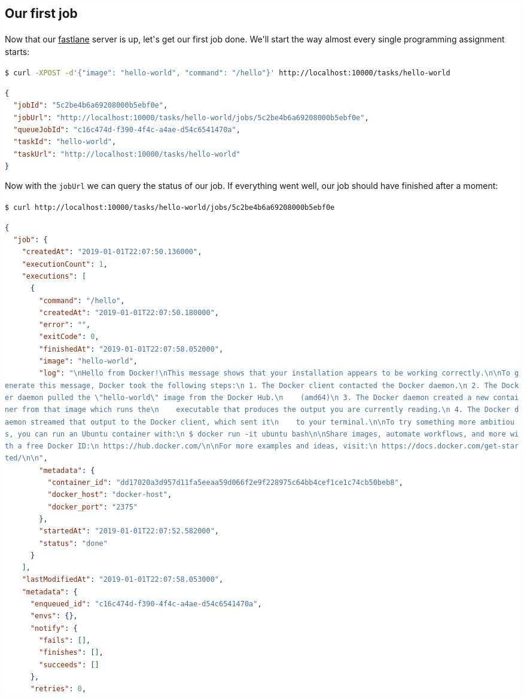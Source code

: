 ## Our first job

Now that our [fastlane](https://github.com/fastlane) server is up, let's get our first job done. We'll start the way almost every single programming assignment starts:

```bash
$ curl -XPOST -d'{"image": "hello-world", "command": "/hello"}' http://localhost:10000/tasks/hello-world
```

```json
{
  "jobId": "5c2be4b6a69208000b5ebf0e",
  "jobUrl": "http://localhost:10000/tasks/hello-world/jobs/5c2be4b6a69208000b5ebf0e",
  "queueJobId": "c16c474d-f390-4f4c-a4ae-d54c6541470a",
  "taskId": "hello-world",
  "taskUrl": "http://localhost:10000/tasks/hello-world"
}
```

Now with the `jobUrl` we can query the status of our job. If everything went well, our job should have finished after a moment:

    $ curl http://localhost:10000/tasks/hello-world/jobs/5c2be4b6a69208000b5ebf0e

```json
{
  "job": {
    "createdAt": "2019-01-01T22:07:50.136000",
    "executionCount": 1,
    "executions": [
      {
        "command": "/hello",
        "createdAt": "2019-01-01T22:07:50.180000",
        "error": "",
        "exitCode": 0,
        "finishedAt": "2019-01-01T22:07:58.052000",
        "image": "hello-world",
        "log": "\nHello from Docker!\nThis message shows that your installation appears to be working correctly.\n\nTo generate this message, Docker took the following steps:\n 1. The Docker client contacted the Docker daemon.\n 2. The Docker daemon pulled the \"hello-world\" image from the Docker Hub.\n    (amd64)\n 3. The Docker daemon created a new container from that image which runs the\n    executable that produces the output you are currently reading.\n 4. The Docker daemon streamed that output to the Docker client, which sent it\n    to your terminal.\n\nTo try something more ambitious, you can run an Ubuntu container with:\n $ docker run -it ubuntu bash\n\nShare images, automate workflows, and more with a free Docker ID:\n https://hub.docker.com/\n\nFor more examples and ideas, visit:\n https://docs.docker.com/get-started/\n\n",
        "metadata": {
          "container_id": "dd17020a3d957d11fa5eeaa59d066f2e9f228975c64bb4cef1ce1c74cb50beb8",
          "docker_host": "docker-host",
          "docker_port": "2375"
        },
        "startedAt": "2019-01-01T22:07:52.582000",
        "status": "done"
      }
    ],
    "lastModifiedAt": "2019-01-01T22:07:58.053000",
    "metadata": {
      "enqueued_id": "c16c474d-f390-4f4c-a4ae-d54c6541470a",
      "envs": {},
      "notify": {
        "fails": [],
        "finishes": [],
        "succeeds": []
      },
      "retries": 0,
```